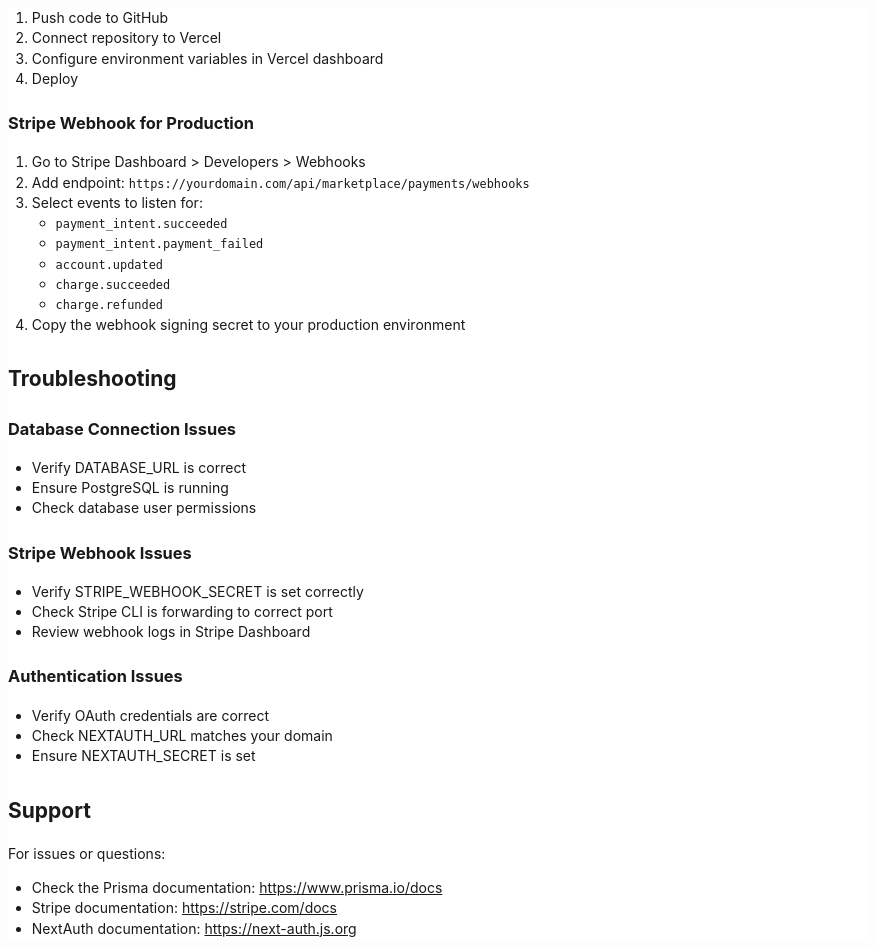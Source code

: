 1. Push code to GitHub
2. Connect repository to Vercel
3. Configure environment variables in Vercel dashboard
4. Deploy

### Stripe Webhook for Production

1. Go to Stripe Dashboard > Developers > Webhooks
2. Add endpoint: `https://yourdomain.com/api/marketplace/payments/webhooks`
3. Select events to listen for:
   - `payment_intent.succeeded`
   - `payment_intent.payment_failed`
   - `account.updated`
   - `charge.succeeded`
   - `charge.refunded`
4. Copy the webhook signing secret to your production environment

## Troubleshooting

### Database Connection Issues
- Verify DATABASE_URL is correct
- Ensure PostgreSQL is running
- Check database user permissions

### Stripe Webhook Issues
- Verify STRIPE_WEBHOOK_SECRET is set correctly
- Check Stripe CLI is forwarding to correct port
- Review webhook logs in Stripe Dashboard

### Authentication Issues
- Verify OAuth credentials are correct
- Check NEXTAUTH_URL matches your domain
- Ensure NEXTAUTH_SECRET is set

## Support

For issues or questions:
- Check the Prisma documentation: https://www.prisma.io/docs
- Stripe documentation: https://stripe.com/docs
- NextAuth documentation: https://next-auth.js.org

